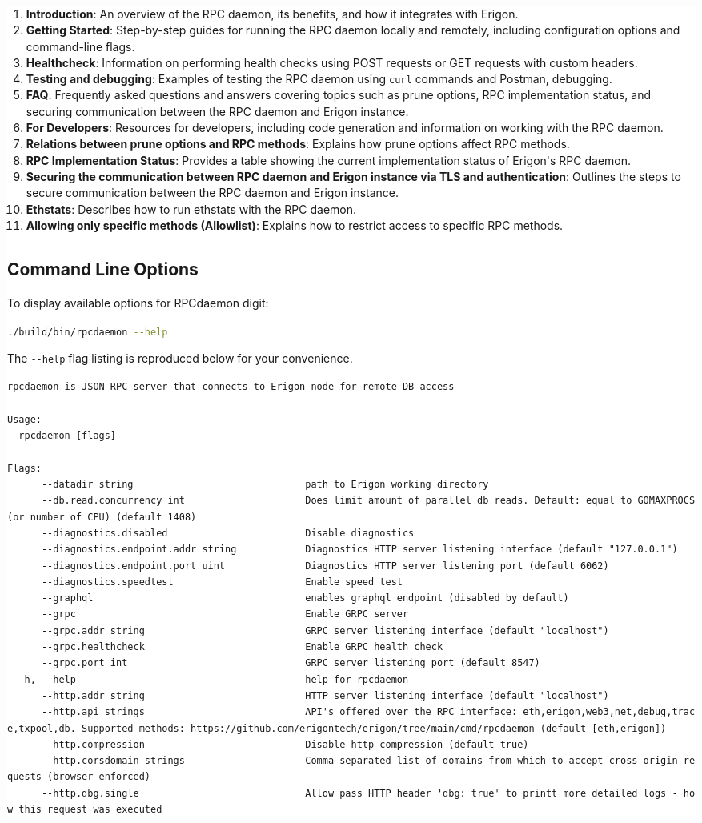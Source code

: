 1. **Introduction**: An overview of the RPC daemon, its benefits, and how it integrates with Erigon.
2. **Getting Started**: Step-by-step guides for running the RPC daemon locally and remotely, including configuration options and command-line flags.
3. **Healthcheck**: Information on performing health checks using POST requests or GET requests with custom headers.
4. **Testing and debugging**: Examples of testing the RPC daemon using `curl` commands and Postman, debugging.
5. **FAQ**: Frequently asked questions and answers covering topics such as prune options, RPC implementation status, and securing communication between the RPC daemon and Erigon instance.
6. **For Developers**: Resources for developers, including code generation and information on working with the RPC daemon.
7. **Relations between prune options and RPC methods**: Explains how prune options affect RPC methods.
8. **RPC Implementation Status**: Provides a table showing the current implementation status of Erigon's RPC daemon.
9. **Securing the communication between RPC daemon and Erigon instance via TLS and authentication**: Outlines the steps to secure communication between the RPC daemon and Erigon instance.
10. **Ethstats**: Describes how to run ethstats with the RPC daemon.
11. **Allowing only specific methods (Allowlist)**: Explains how to restrict access to specific RPC methods.

## Command Line Options

To display available options for RPCdaemon digit:

```bash
./build/bin/rpcdaemon --help
```

The `--help` flag listing is reproduced below for your convenience.

```
rpcdaemon is JSON RPC server that connects to Erigon node for remote DB access

Usage:
  rpcdaemon [flags]

Flags:
      --datadir string                              path to Erigon working directory
      --db.read.concurrency int                     Does limit amount of parallel db reads. Default: equal to GOMAXPROCS (or number of CPU) (default 1408)
      --diagnostics.disabled                        Disable diagnostics
      --diagnostics.endpoint.addr string            Diagnostics HTTP server listening interface (default "127.0.0.1")
      --diagnostics.endpoint.port uint              Diagnostics HTTP server listening port (default 6062)
      --diagnostics.speedtest                       Enable speed test
      --graphql                                     enables graphql endpoint (disabled by default)
      --grpc                                        Enable GRPC server
      --grpc.addr string                            GRPC server listening interface (default "localhost")
      --grpc.healthcheck                            Enable GRPC health check
      --grpc.port int                               GRPC server listening port (default 8547)
  -h, --help                                        help for rpcdaemon
      --http.addr string                            HTTP server listening interface (default "localhost")
      --http.api strings                            API's offered over the RPC interface: eth,erigon,web3,net,debug,trace,txpool,db. Supported methods: https://github.com/erigontech/erigon/tree/main/cmd/rpcdaemon (default [eth,erigon])
      --http.compression                            Disable http compression (default true)
      --http.corsdomain strings                     Comma separated list of domains from which to accept cross origin requests (browser enforced)
      --http.dbg.single                             Allow pass HTTP header 'dbg: true' to printt more detailed logs - how this request was executed
```